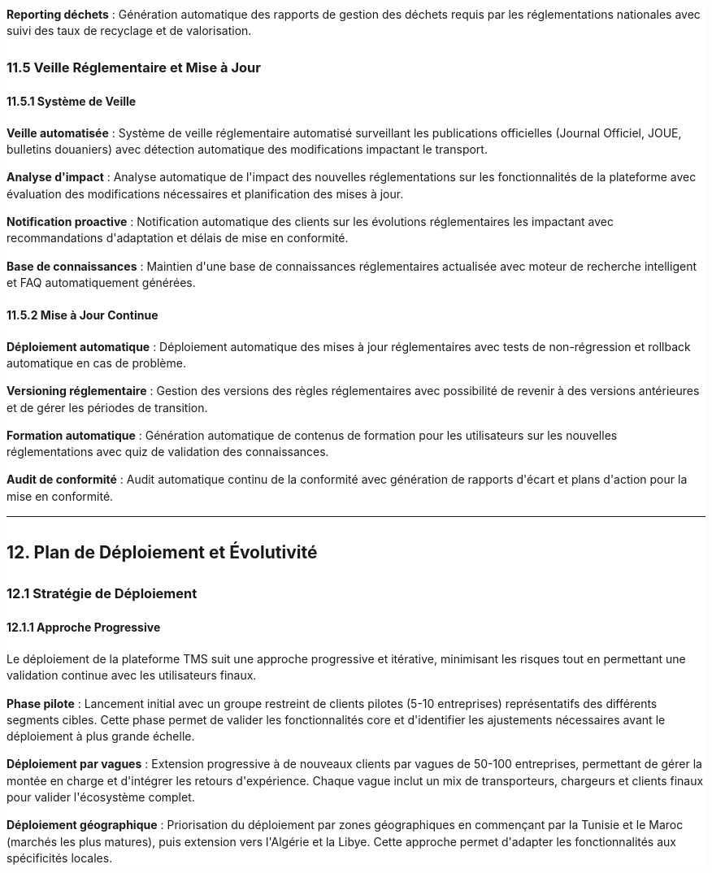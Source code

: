 **Reporting déchets** : Génération automatique des rapports de gestion des déchets requis par les réglementations nationales avec suivi des taux de recyclage et de valorisation.

### 11.5 Veille Réglementaire et Mise à Jour

#### 11.5.1 Système de Veille

**Veille automatisée** : Système de veille réglementaire automatisé surveillant les publications officielles (Journal Officiel, JOUE, bulletins douaniers) avec détection automatique des modifications impactant le transport.

**Analyse d'impact** : Analyse automatique de l'impact des nouvelles réglementations sur les fonctionnalités de la plateforme avec évaluation des modifications nécessaires et planification des mises à jour.

**Notification proactive** : Notification automatique des clients sur les évolutions réglementaires les impactant avec recommandations d'adaptation et délais de mise en conformité.

**Base de connaissances** : Maintien d'une base de connaissances réglementaires actualisée avec moteur de recherche intelligent et FAQ automatiquement générées.

#### 11.5.2 Mise à Jour Continue

**Déploiement automatique** : Déploiement automatique des mises à jour réglementaires avec tests de non-régression et rollback automatique en cas de problème.

**Versioning réglementaire** : Gestion des versions des règles réglementaires avec possibilité de revenir à des versions antérieures et de gérer les périodes de transition.

**Formation automatique** : Génération automatique de contenus de formation pour les utilisateurs sur les nouvelles réglementations avec quiz de validation des connaissances.

**Audit de conformité** : Audit automatique continu de la conformité avec génération de rapports d'écart et plans d'action pour la mise en conformité.

---


## 12. Plan de Déploiement et Évolutivité

### 12.1 Stratégie de Déploiement

#### 12.1.1 Approche Progressive

Le déploiement de la plateforme TMS suit une approche progressive et itérative, minimisant les risques tout en permettant une validation continue avec les utilisateurs finaux.

**Phase pilote** : Lancement initial avec un groupe restreint de clients pilotes (5-10 entreprises) représentatifs des différents segments cibles. Cette phase permet de valider les fonctionnalités core et d'identifier les ajustements nécessaires avant le déploiement à plus grande échelle.

**Déploiement par vagues** : Extension progressive à de nouveaux clients par vagues de 50-100 entreprises, permettant de gérer la montée en charge et d'intégrer les retours d'expérience. Chaque vague inclut un mix de transporteurs, chargeurs et clients finaux pour valider l'écosystème complet.

**Déploiement géographique** : Priorisation du déploiement par zones géographiques en commençant par la Tunisie et le Maroc (marchés les plus matures), puis extension vers l'Algérie et la Libye. Cette approche permet d'adapter les fonctionnalités aux spécificités locales.
